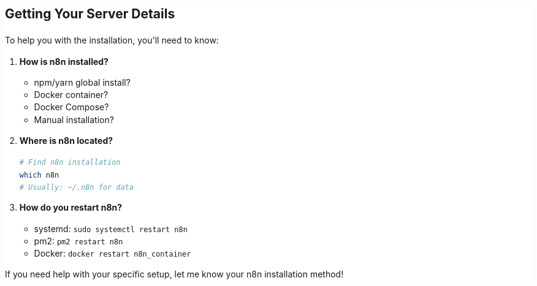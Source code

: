 ## Getting Your Server Details

To help you with the installation, you'll need to know:

1. **How is n8n installed?**
   - npm/yarn global install?
   - Docker container?
   - Docker Compose?
   - Manual installation?

2. **Where is n8n located?**
   ```bash
   # Find n8n installation
   which n8n
   # Usually: ~/.n8n for data
   ```

3. **How do you restart n8n?**
   - systemd: `sudo systemctl restart n8n`
   - pm2: `pm2 restart n8n`
   - Docker: `docker restart n8n_container`

If you need help with your specific setup, let me know your n8n installation method!


